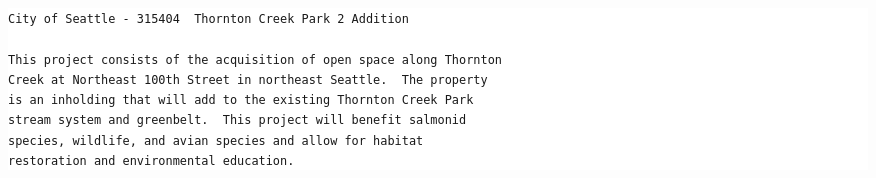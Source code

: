     City of Seattle - 315404  Thornton Creek Park 2 Addition  
  
    This project consists of the acquisition of open space along Thornton  
    Creek at Northeast 100th Street in northeast Seattle.  The property  
    is an inholding that will add to the existing Thornton Creek Park  
    stream system and greenbelt.  This project will benefit salmonid  
    species, wildlife, and avian species and allow for habitat  
    restoration and environmental education.  
